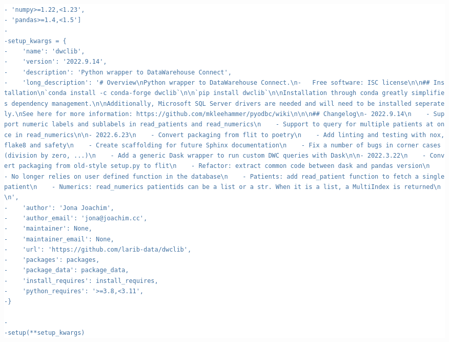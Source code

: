 ```diff
- 'numpy>=1.22,<1.23',
- 'pandas>=1.4,<1.5']
-
-setup_kwargs = {
-    'name': 'dwclib',
-    'version': '2022.9.14',
-    'description': 'Python wrapper to DataWarehouse Connect',
-    'long_description': '# Overview\nPython wrapper to DataWarehouse Connect.\n-   Free software: ISC license\n\n## Installation\n`conda install -c conda-forge dwclib`\n\n`pip install dwclib`\n\nInstallation through conda greatly simplifies dependency management.\n\nAdditionally, Microsoft SQL Server drivers are needed and will need to be installed seperately.\nSee here for more information: https://github.com/mkleehammer/pyodbc/wiki\n\n\n## Changelog\n- 2022.9.14\n    - Support numeric labels and sublabels in read_patients and read_numerics\n    - Support to query for multiple patients at once in read_numerics\n\n- 2022.6.23\n    - Convert packaging from flit to poetry\n    - Add linting and testing with nox, flake8 and safety\n    - Create scaffolding for future Sphinx documentation\n    - Fix a number of bugs in corner cases (division by zero, ...)\n    - Add a generic Dask wrapper to run custom DWC queries with Dask\n\n- 2022.3.22\n    - Convert packaging from old-style setup.py to flit\n    - Refactor: extract common code between dask and pandas version\n    - No longer relies on user defined function in the database\n    - Patients: add read_patient function to fetch a single patient\n    - Numerics: read_numerics patientids can be a list or a str. When it is a list, a MultiIndex is returned\n\n',
-    'author': 'Jona Joachim',
-    'author_email': 'jona@joachim.cc',
-    'maintainer': None,
-    'maintainer_email': None,
-    'url': 'https://github.com/larib-data/dwclib',
-    'packages': packages,
-    'package_data': package_data,
-    'install_requires': install_requires,
-    'python_requires': '>=3.8,<3.11',
-}
 
-
-setup(**setup_kwargs)
```

